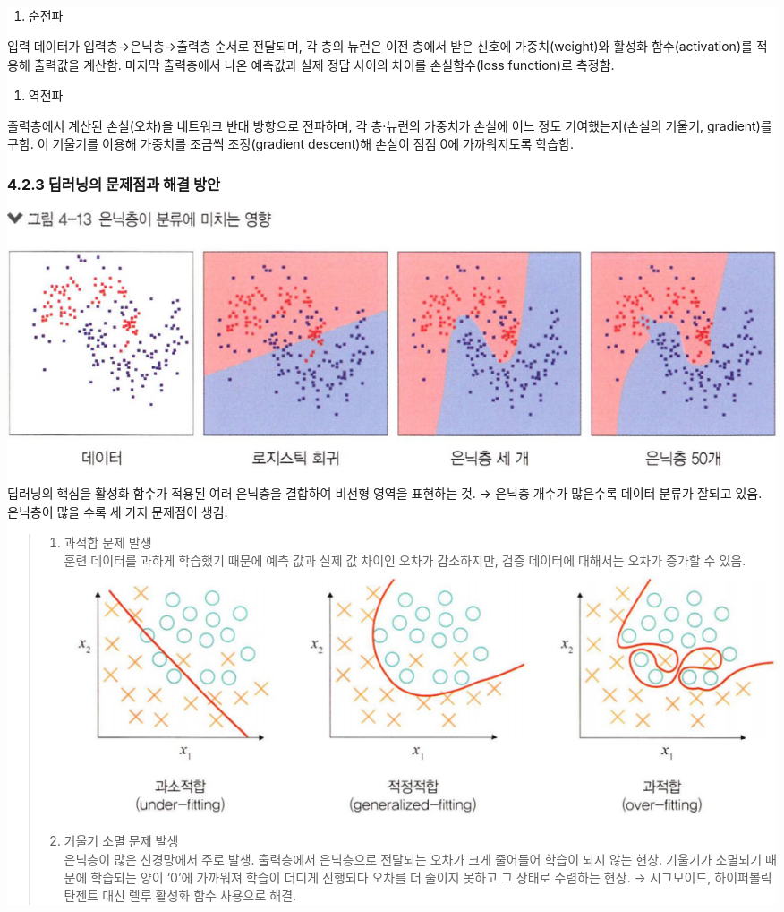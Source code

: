 1. 순전파

입력 데이터가 입력층→은닉층→출력층 순서로 전달되며, 각 층의 뉴런은 이전 층에서 받은 신호에 가중치(weight)와 활성화 함수(activation)를 적용해 출력값을 계산함. 마지막 출력층에서 나온 예측값과 실제 정답 사이의 차이를 손실함수(loss function)로 측정함.

1. 역전파

출력층에서 계산된 손실(오차)을 네트워크 반대 방향으로 전파하며, 각 층·뉴런의 가중치가 손실에 어느 정도 기여했는지(손실의 기울기, gradient)를 구함. 이 기울기를 이용해 가중치를 조금씩 조정(gradient descent)해 손실이 점점 0에 가까워지도록 학습함.

### 4.2.3 딥러닝의 문제점과 해결 방안

![alt text](../img/멘멘/1주차/29.png)

딥러닝의 핵심을 활성화 함수가 적용된 여러 은닉층을 결합하여 비선형 영역을 표현하는 것. → 은닉층 개수가 많은수록 데이터 분류가 잘되고 있음. 은닉층이 많을 수록 세 가지 문제점이 생김.

> 1. 과적합 문제 발생\
훈련 데이터를 과하게 학습했기 때문에 예측 값과 실제 값 차이인 오차가 감소하지만, 검증 데이터에 대해서는 오차가 증가할 수 있음.
![alt text](../img/멘멘/1주차/30.png)
> 2. 기울기 소멸 문제 발생\
은닉층이 많은 신경망에서 주로 발생. 출력층에서 은닉층으로 전달되는 오차가 크게 줄어들어 학습이 되지 않는 현상. 기울기가 소멸되기 때문에 학습되는 양이 ‘0’에 가까워져 학습이 더디게 진행되다 오차를 더 줄이지 못하고 그 상태로 수렴하는 현상. → 시그모이드, 하이퍼볼릭 탄젠트 대신 렐루 활성화 함수 사용으로 해결.